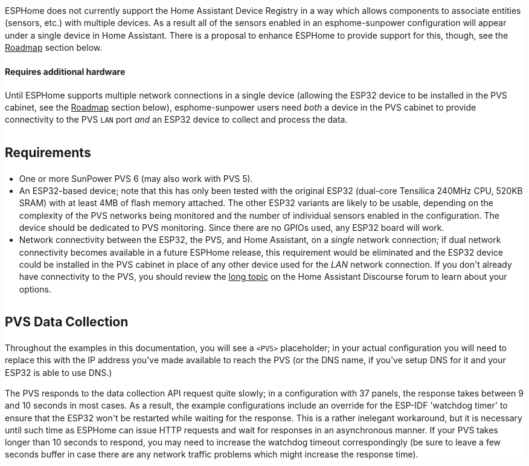 ESPHome does not currently support the Home Assistant Device Registry
in a way which allows components to associate entities (sensors, etc.)
with multiple devices. As a result all of the sensors enabled in an
esphome-sunpower configuration will appear under a single device in
Home Assistant. There is a proposal to enhance ESPHome to provide
support for this, though, see the [Roadmap](#roadmap) section below.

#### Requires additional hardware

Until ESPHome supports multiple network connections in a single device
(allowing the ESP32 device to be installed in the PVS cabinet, see the
[Roadmap](#roadmap) section below), esphome-sunpower users need *both*
a device in the PVS cabinet to provide connectivity to the PVS `LAN`
port *and* an ESP32 device to collect and process the data.

## Requirements

* One or more SunPower PVS 6 (may also work with PVS 5).
* An ESP32-based device; note that this has only been tested with the
  original ESP32 (dual-core Tensilica 240MHz CPU, 520KB SRAM) with at
  least 4MB of flash memory attached. The other ESP32 variants are
  likely to be usable, depending on the complexity of the PVS networks
  being monitored and the number of individual sensors enabled in the
  configuration. The device should be dedicated to PVS
  monitoring. Since there are no GPIOs used, any ESP32 board will
  work.
* Network connectivity between the ESP32, the PVS, and Home Assistant,
  on a *single* network connection; if dual network connectivity
  becomes available in a future ESPHome release, this requirement
  would be eliminated and the ESP32 device could be installed in the
  PVS cabinet in place of any other device used for the _LAN_ network
  connection. If you don't already have connectivity to the PVS, you
  should review the [long
  topic](https://community.home-assistant.io/t/options-for-sunpower-solar-integration/289621)
  on the Home Assistant Discourse forum to learn about your options.

## PVS Data Collection

Throughout the examples in this documentation, you will see a `<PVS>`
placeholder; in your actual configuration you will need to replace
this with the IP address you've made available to reach the PVS (or
the DNS name, if you've setup DNS for it and your ESP32 is able to use
DNS.)

The PVS responds to the data collection API request quite slowly; in a
configuration with 37 panels, the response takes between 9 and 10
seconds in most cases. As a result, the example configurations include
an override for the ESP-IDF 'watchdog timer' to ensure that the ESP32
won't be restarted while waiting for the response. This is a rather
inelegant workaround, but it is necessary until such time as ESPHome
can issue HTTP requests and wait for responses in an asynchronous
manner. If your PVS takes longer than 10 seconds to respond, you may
need to increase the watchdog timeout correspondingly (be sure to
leave a few seconds buffer in case there are any network traffic
problems which might increase the response time).
